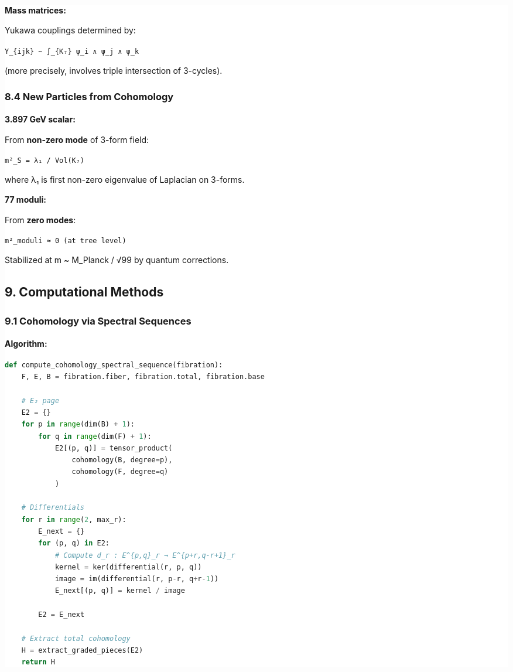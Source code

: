 **Mass matrices:**

Yukawa couplings determined by:
```
Y_{ijk} ~ ∫_{K₇} ψ_i ∧ ψ_j ∧ ψ_k
```

(more precisely, involves triple intersection of 3-cycles).

### 8.4 New Particles from Cohomology

**3.897 GeV scalar:**

From **non-zero mode** of 3-form field:
```
m²_S = λ₁ / Vol(K₇)
```

where λ₁ is first non-zero eigenvalue of Laplacian on 3-forms.

**77 moduli:**

From **zero modes**:
```
m²_moduli ≈ 0 (at tree level)
```

Stabilized at m ~ M_Planck / √99 by quantum corrections.

## 9. Computational Methods

### 9.1 Cohomology via Spectral Sequences

**Algorithm:**

```python
def compute_cohomology_spectral_sequence(fibration):
    F, E, B = fibration.fiber, fibration.total, fibration.base
    
    # E₂ page
    E2 = {}
    for p in range(dim(B) + 1):
        for q in range(dim(F) + 1):
            E2[(p, q)] = tensor_product(
                cohomology(B, degree=p),
                cohomology(F, degree=q)
            )
    
    # Differentials
    for r in range(2, max_r):
        E_next = {}
        for (p, q) in E2:
            # Compute d_r : E^{p,q}_r → E^{p+r,q-r+1}_r
            kernel = ker(differential(r, p, q))
            image = im(differential(r, p-r, q+r-1))
            E_next[(p, q)] = kernel / image
        
        E2 = E_next
    
    # Extract total cohomology
    H = extract_graded_pieces(E2)
    return H
```

